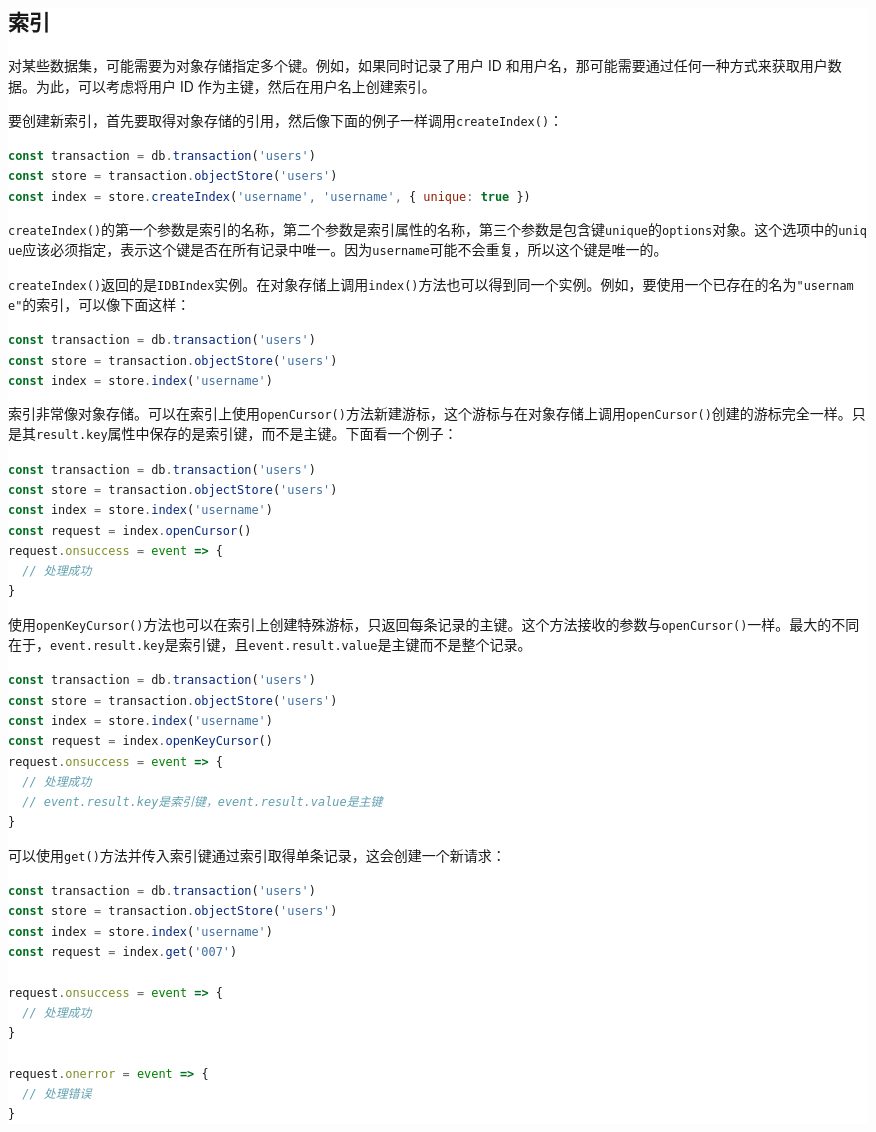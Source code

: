## 索引

对某些数据集，可能需要为对象存储指定多个键。例如，如果同时记录了用户 ID 和用户名，那可能需要通过任何一种方式来获取用户数据。为此，可以考虑将用户 ID 作为主键，然后在用户名上创建索引。

要创建新索引，首先要取得对象存储的引用，然后像下面的例子一样调用`createIndex()`：

```jsx
const transaction = db.transaction('users')
const store = transaction.objectStore('users')
const index = store.createIndex('username', 'username', { unique: true })
```

`createIndex()`的第一个参数是索引的名称，第二个参数是索引属性的名称，第三个参数是包含键`unique`的`options`对象。这个选项中的`unique`应该必须指定，表示这个键是否在所有记录中唯一。因为`username`可能不会重复，所以这个键是唯一的。

`createIndex()`返回的是`IDBIndex`实例。在对象存储上调用`index()`方法也可以得到同一个实例。例如，要使用一个已存在的名为`"username"`的索引，可以像下面这样：

```jsx
const transaction = db.transaction('users')
const store = transaction.objectStore('users')
const index = store.index('username')
```

索引非常像对象存储。可以在索引上使用`openCursor()`方法新建游标，这个游标与在对象存储上调用`openCursor()`创建的游标完全一样。只是其`result.key`属性中保存的是索引键，而不是主键。下面看一个例子：

```jsx
const transaction = db.transaction('users')
const store = transaction.objectStore('users')
const index = store.index('username')
const request = index.openCursor()
request.onsuccess = event => {
  // 处理成功
}
```

使用`openKeyCursor()`方法也可以在索引上创建特殊游标，只返回每条记录的主键。这个方法接收的参数与`openCursor()`一样。最大的不同在于，`event.result.key`是索引键，且`event.result.value`是主键而不是整个记录。

```jsx
const transaction = db.transaction('users')
const store = transaction.objectStore('users')
const index = store.index('username')
const request = index.openKeyCursor()
request.onsuccess = event => {
  // 处理成功
  // event.result.key是索引键，event.result.value是主键
}
```

可以使用`get()`方法并传入索引键通过索引取得单条记录，这会创建一个新请求：

```jsx
const transaction = db.transaction('users')
const store = transaction.objectStore('users')
const index = store.index('username')
const request = index.get('007')

request.onsuccess = event => {
  // 处理成功
}

request.onerror = event => {
  // 处理错误
}
```
